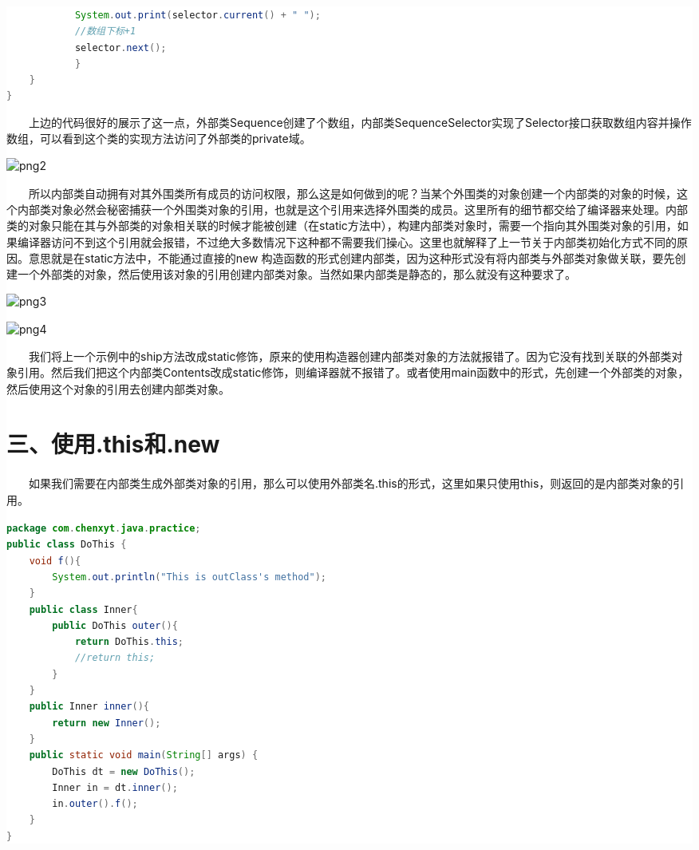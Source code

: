 ```java
			System.out.print(selector.current() + " ");
			//数组下标+1
			selector.next();
			}
	}
}

```

&ensp;&ensp;&ensp;&ensp;上边的代码很好的展示了这一点，外部类Sequence创建了个数组，内部类SequenceSelector实现了Selector接口获取数组内容并操作数组，可以看到这个类的实现方法访问了外部类的private域。 

![png2]([Java编程思想]十一：内部类/png2.png)

&ensp;&ensp;&ensp;&ensp;所以内部类自动拥有对其外围类所有成员的访问权限，那么这是如何做到的呢？当某个外围类的对象创建一个内部类的对象的时候，这个内部类对象必然会秘密捕获一个外围类对象的引用，也就是这个引用来选择外围类的成员。这里所有的细节都交给了编译器来处理。内部类的对象只能在其与外部类的对象相关联的时候才能被创建（在static方法中），构建内部类对象时，需要一个指向其外围类对象的引用，如果编译器访问不到这个引用就会报错，不过绝大多数情况下这种都不需要我们操心。这里也就解释了上一节关于内部类初始化方式不同的原因。意思就是在static方法中，不能通过直接的new 构造函数的形式创建内部类，因为这种形式没有将内部类与外部类对象做关联，要先创建一个外部类的对象，然后使用该对象的引用创建内部类对象。当然如果内部类是静态的，那么就没有这种要求了。

![png3]([Java编程思想]十一：内部类/png3.png)

![png4]([Java编程思想]十一：内部类/png4.png)

&ensp;&ensp;&ensp;&ensp;我们将上一个示例中的ship方法改成static修饰，原来的使用构造器创建内部类对象的方法就报错了。因为它没有找到关联的外部类对象引用。然后我们把这个内部类Contents改成static修饰，则编译器就不报错了。或者使用main函数中的形式，先创建一个外部类的对象，然后使用这个对象的引用去创建内部类对象。

# 三、使用.this和.new

&ensp;&ensp;&ensp;&ensp;如果我们需要在内部类生成外部类对象的引用，那么可以使用外部类名.this的形式，这里如果只使用this，则返回的是内部类对象的引用。

```java
package com.chenxyt.java.practice;
public class DoThis {
	void f(){
		System.out.println("This is outClass's method");
	}
	public class Inner{
		public DoThis outer(){
			return DoThis.this;
			//return this;
		}
	}
	public Inner inner(){
		return new Inner();
	}
	public static void main(String[] args) {
		DoThis dt = new DoThis();
		Inner in = dt.inner();
		in.outer().f();
	}
}
```
